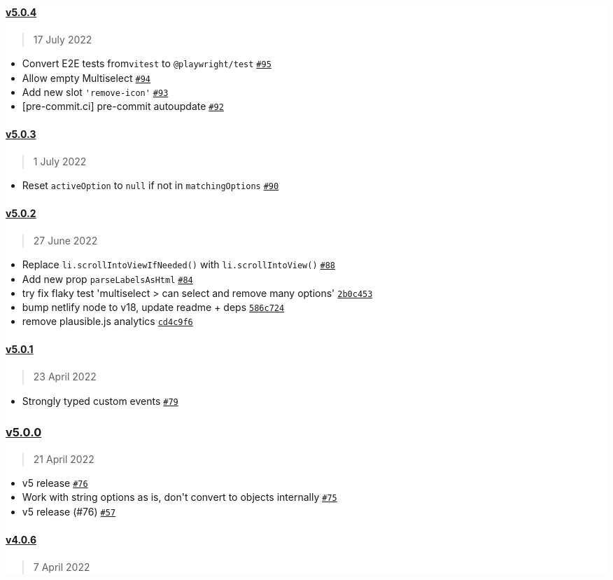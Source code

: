 #### [v5.0.4](https://github.com/janosh/svelte-multiselect/compare/v5.0.3...v5.0.4)

> 17 July 2022

- Convert E2E tests from`vitest` to `@playwright/test` [`#95`](https://github.com/janosh/svelte-multiselect/pull/95)
- Allow empty Multiselect [`#94`](https://github.com/janosh/svelte-multiselect/pull/94)
- Add new slot `'remove-icon'` [`#93`](https://github.com/janosh/svelte-multiselect/pull/93)
- [pre-commit.ci] pre-commit autoupdate [`#92`](https://github.com/janosh/svelte-multiselect/pull/92)

#### [v5.0.3](https://github.com/janosh/svelte-multiselect/compare/v5.0.2...v5.0.3)

> 1 July 2022

- Reset `activeOption` to `null` if not in `matchingOptions` [`#90`](https://github.com/janosh/svelte-multiselect/pull/90)

#### [v5.0.2](https://github.com/janosh/svelte-multiselect/compare/v5.0.1...v5.0.2)

> 27 June 2022

- Replace `li.scrollIntoViewIfNeeded()` with `li.scrollIntoView()` [`#88`](https://github.com/janosh/svelte-multiselect/pull/88)
- Add new prop `parseLabelsAsHtml` [`#84`](https://github.com/janosh/svelte-multiselect/pull/84)
- try fix flaky test 'multiselect &gt; can select and remove many options' [`2b0c453`](https://github.com/janosh/svelte-multiselect/commit/2b0c453c794c0b3b82e81c5b994c10bc305a98d6)
- bump netlify node to v18, update readme + deps [`586c724`](https://github.com/janosh/svelte-multiselect/commit/586c724d471aece2b5a3726bb5eb145e36073fe3)
- remove plausible.js analytics [`cd4c9f6`](https://github.com/janosh/svelte-multiselect/commit/cd4c9f6e18e13959dfb4fcebe9acba7a875b83a2)

#### [v5.0.1](https://github.com/janosh/svelte-multiselect/compare/v5.0.0...v5.0.1)

> 23 April 2022

- Strongly typed custom events [`#79`](https://github.com/janosh/svelte-multiselect/pull/79)

### [v5.0.0](https://github.com/janosh/svelte-multiselect/compare/v4.0.6...v5.0.0)

> 21 April 2022

- v5 release [`#76`](https://github.com/janosh/svelte-multiselect/pull/76)
- Work with string options as is, don't convert to objects internally [`#75`](https://github.com/janosh/svelte-multiselect/pull/75)
- v5 release (#76) [`#57`](https://github.com/janosh/svelte-multiselect/issues/57)

#### [v4.0.6](https://github.com/janosh/svelte-multiselect/compare/v4.0.5...v4.0.6)

> 7 April 2022
